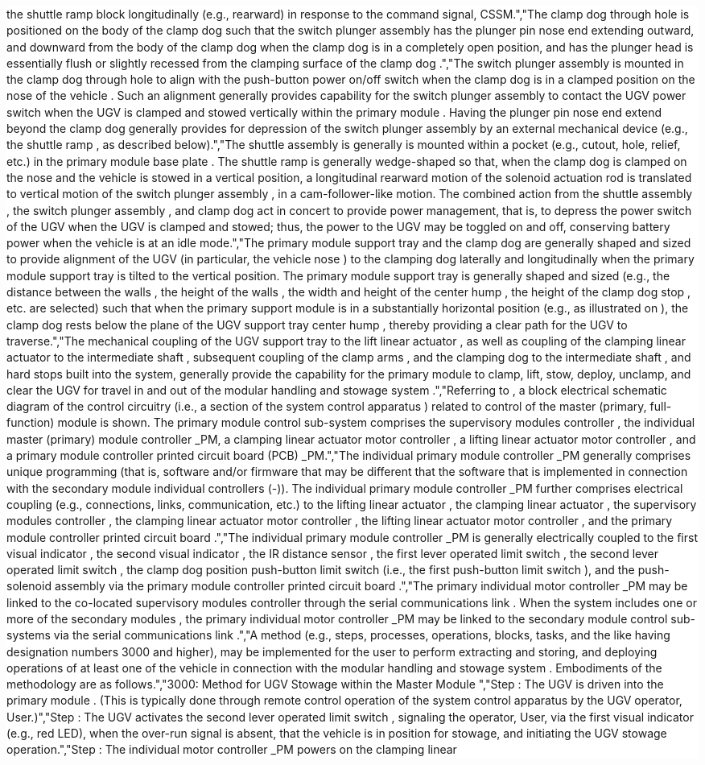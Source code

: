 the shuttle ramp block  longitudinally (e.g., rearward) in response to the command signal, CSSM.","The clamp dog through hole  is positioned on the body of the clamp dog  such that the switch plunger assembly  has the plunger pin nose end  extending outward, and downward from the body of the clamp dog  when the clamp dog  is in a completely open position, and has the plunger head  is essentially flush or slightly recessed from the clamping surface of the clamp dog .","The switch plunger assembly  is mounted in the clamp dog through hole  to align with the push-button power on\/off switch  when the clamp dog  is in a clamped position on the nose  of the vehicle . Such an alignment generally provides capability for the switch plunger assembly  to contact the UGV power switch  when the UGV  is clamped and stowed vertically within the primary module . Having the plunger pin nose end  extend beyond the clamp dog  generally provides for depression of the switch plunger assembly  by an external mechanical device (e.g., the shuttle ramp , as described below).","The shuttle assembly  is generally is mounted within a pocket (e.g., cutout, hole, relief, etc.)  in the primary module base plate . The shuttle ramp  is generally wedge-shaped so that, when the clamp dog  is clamped on the nose  and the vehicle  is stowed in a vertical position, a longitudinal rearward motion of the solenoid actuation rod  is translated to vertical motion of the switch plunger assembly , in a cam-follower-like motion. The combined action from the shuttle assembly , the switch plunger assembly , and clamp dog  act in concert to provide power management, that is, to depress the power switch  of the UGV  when the UGV  is clamped and stowed; thus, the power to the UGV may be toggled on and off, conserving battery power when the vehicle  is at an idle mode.","The primary module support tray  and the clamp dog  are generally shaped and sized to provide alignment of the UGV  (in particular, the vehicle nose ) to the clamping dog  laterally and longitudinally when the primary module support tray  is tilted to the vertical position. The primary module support tray  is generally shaped and sized (e.g., the distance between the walls , the height of the walls , the width and height of the center hump , the height of the clamp dog stop , etc. are selected) such that when the primary support module  is in a substantially horizontal position (e.g., as illustrated on ), the clamp dog  rests below the plane of the UGV support tray center hump , thereby providing a clear path for the UGV  to traverse.","The mechanical coupling of the UGV support tray  to the lift linear actuator , as well as coupling of the clamping linear actuator  to the intermediate shaft , subsequent coupling of the clamp arms , and the clamping dog  to the intermediate shaft , and hard stops built into the system, generally provide the capability for the primary module  to clamp, lift, stow, deploy, unclamp, and clear the UGV  for travel in and out of the modular handling and stowage system .","Referring to , a block electrical schematic diagram of the control circuitry (i.e., a section of the system control apparatus ) related to control of the master (primary, full-function) module  is shown. The primary module control sub-system  comprises the supervisory modules controller , the individual master (primary) module controller _PM, a clamping linear actuator motor controller , a lifting linear actuator motor controller , and a primary module controller printed circuit board (PCB) _PM.","The individual primary module controller _PM generally comprises unique programming (that is, software and\/or firmware that may be different that the software that is implemented in connection with the secondary module individual controllers (-)). The individual primary module controller _PM further comprises electrical coupling (e.g., connections, links, communication, etc.) to the lifting linear actuator , the clamping linear actuator , the supervisory modules controller , the clamping linear actuator motor controller , the lifting linear actuator motor controller , and the primary module controller printed circuit board .","The individual primary module controller _PM is generally electrically coupled to the first visual indicator , the second visual indicator , the IR distance sensor , the first lever operated limit switch , the second lever operated limit switch , the clamp dog position push-button limit switch (i.e., the first push-button limit switch ), and the push-solenoid assembly  via the primary module controller printed circuit board .","The primary individual motor controller _PM may be linked to the co-located supervisory modules controller  through the serial communications link . When the system  includes one or more of the secondary modules , the primary individual motor controller _PM may be linked to the secondary module control sub-systems  via the serial communications link .","A method  (e.g., steps, processes, operations, blocks, tasks, and the like having designation numbers 3000 and higher), may be implemented for the user to perform extracting and storing, and deploying operations of at least one of the vehicle  in connection with the modular handling and stowage system . Embodiments of the methodology are as follows.","3000: Method for UGV  Stowage within the Master Module ","Step : The UGV  is driven into the primary module . (This is typically done through remote control operation of the system control apparatus  by the UGV operator, User.)","Step : The UGV  activates the second lever operated limit switch , signaling the operator, User, via the first visual indicator  (e.g., red LED), when the over-run signal is absent, that the vehicle  is in position for stowage, and initiating the UGV  stowage operation.","Step : The individual motor controller _PM powers on the clamping linear